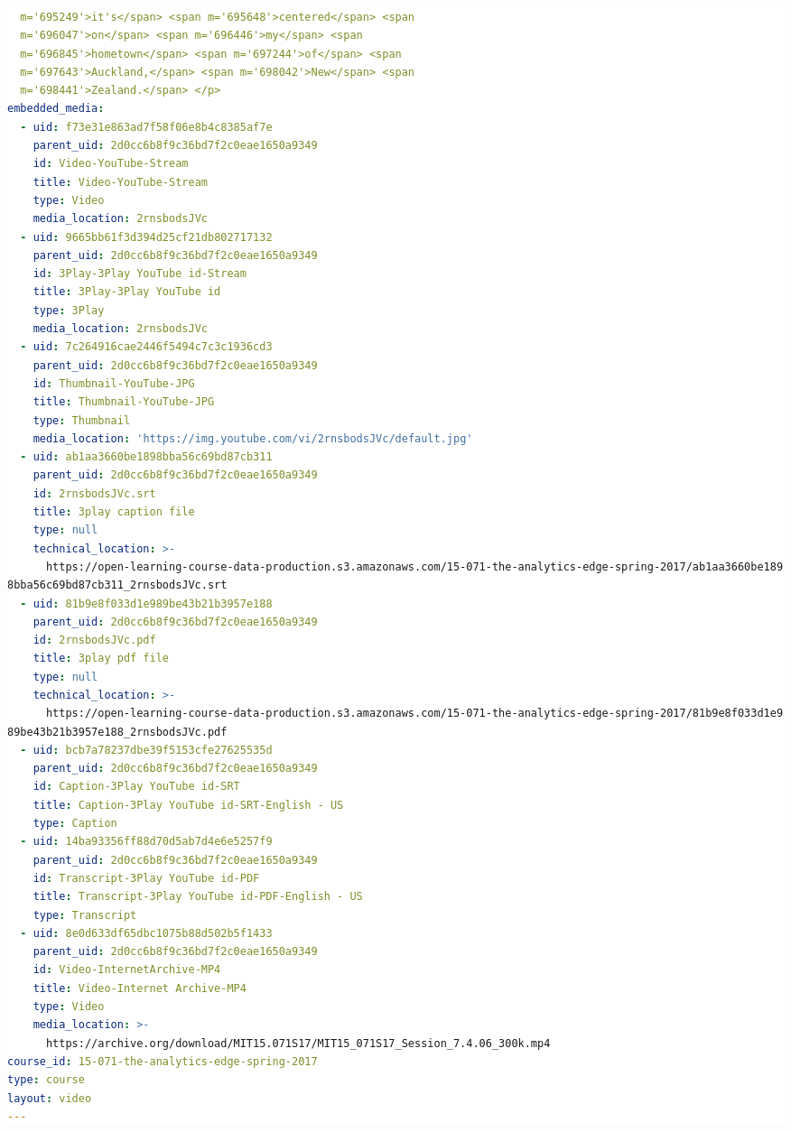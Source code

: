 ```yaml
  m='695249'>it's</span> <span m='695648'>centered</span> <span
  m='696047'>on</span> <span m='696446'>my</span> <span
  m='696845'>hometown</span> <span m='697244'>of</span> <span
  m='697643'>Auckland,</span> <span m='698042'>New</span> <span
  m='698441'>Zealand.</span> </p>
embedded_media:
  - uid: f73e31e863ad7f58f06e8b4c8385af7e
    parent_uid: 2d0cc6b8f9c36bd7f2c0eae1650a9349
    id: Video-YouTube-Stream
    title: Video-YouTube-Stream
    type: Video
    media_location: 2rnsbodsJVc
  - uid: 9665bb61f3d394d25cf21db802717132
    parent_uid: 2d0cc6b8f9c36bd7f2c0eae1650a9349
    id: 3Play-3Play YouTube id-Stream
    title: 3Play-3Play YouTube id
    type: 3Play
    media_location: 2rnsbodsJVc
  - uid: 7c264916cae2446f5494c7c3c1936cd3
    parent_uid: 2d0cc6b8f9c36bd7f2c0eae1650a9349
    id: Thumbnail-YouTube-JPG
    title: Thumbnail-YouTube-JPG
    type: Thumbnail
    media_location: 'https://img.youtube.com/vi/2rnsbodsJVc/default.jpg'
  - uid: ab1aa3660be1898bba56c69bd87cb311
    parent_uid: 2d0cc6b8f9c36bd7f2c0eae1650a9349
    id: 2rnsbodsJVc.srt
    title: 3play caption file
    type: null
    technical_location: >-
      https://open-learning-course-data-production.s3.amazonaws.com/15-071-the-analytics-edge-spring-2017/ab1aa3660be1898bba56c69bd87cb311_2rnsbodsJVc.srt
  - uid: 81b9e8f033d1e989be43b21b3957e188
    parent_uid: 2d0cc6b8f9c36bd7f2c0eae1650a9349
    id: 2rnsbodsJVc.pdf
    title: 3play pdf file
    type: null
    technical_location: >-
      https://open-learning-course-data-production.s3.amazonaws.com/15-071-the-analytics-edge-spring-2017/81b9e8f033d1e989be43b21b3957e188_2rnsbodsJVc.pdf
  - uid: bcb7a78237dbe39f5153cfe27625535d
    parent_uid: 2d0cc6b8f9c36bd7f2c0eae1650a9349
    id: Caption-3Play YouTube id-SRT
    title: Caption-3Play YouTube id-SRT-English - US
    type: Caption
  - uid: 14ba93356ff88d70d5ab7d4e6e5257f9
    parent_uid: 2d0cc6b8f9c36bd7f2c0eae1650a9349
    id: Transcript-3Play YouTube id-PDF
    title: Transcript-3Play YouTube id-PDF-English - US
    type: Transcript
  - uid: 8e0d633df65dbc1075b88d502b5f1433
    parent_uid: 2d0cc6b8f9c36bd7f2c0eae1650a9349
    id: Video-InternetArchive-MP4
    title: Video-Internet Archive-MP4
    type: Video
    media_location: >-
      https://archive.org/download/MIT15.071S17/MIT15_071S17_Session_7.4.06_300k.mp4
course_id: 15-071-the-analytics-edge-spring-2017
type: course
layout: video
---
```

